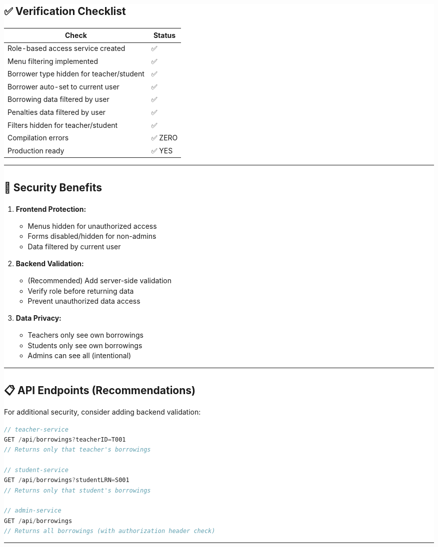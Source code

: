 
## ✅ Verification Checklist

| Check | Status |
|-------|--------|
| Role-based access service created | ✅ |
| Menu filtering implemented | ✅ |
| Borrower type hidden for teacher/student | ✅ |
| Borrower auto-set to current user | ✅ |
| Borrowing data filtered by user | ✅ |
| Penalties data filtered by user | ✅ |
| Filters hidden for teacher/student | ✅ |
| Compilation errors | ✅ ZERO |
| Production ready | ✅ YES |

---

## 🔐 Security Benefits

1. **Frontend Protection:**
   - Menus hidden for unauthorized access
   - Forms disabled/hidden for non-admins
   - Data filtered by current user

2. **Backend Validation:**
   - (Recommended) Add server-side validation
   - Verify role before returning data
   - Prevent unauthorized data access

3. **Data Privacy:**
   - Teachers only see own borrowings
   - Students only see own borrowings
   - Admins can see all (intentional)

---

## 📋 API Endpoints (Recommendations)

For additional security, consider adding backend validation:

```typescript
// teacher-service
GET /api/borrowings?teacherID=T001
// Returns only that teacher's borrowings

// student-service
GET /api/borrowings?studentLRN=S001
// Returns only that student's borrowings

// admin-service
GET /api/borrowings
// Returns all borrowings (with authorization header check)
```

---